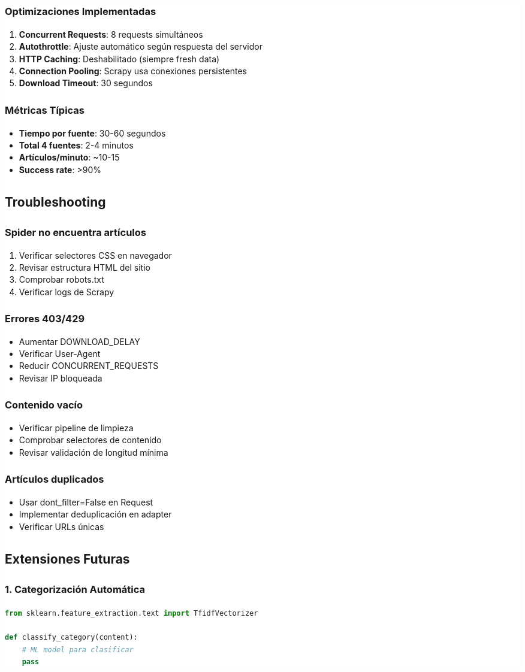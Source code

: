 ### Optimizaciones Implementadas

1. **Concurrent Requests**: 8 requests simultáneos
2. **Autothrottle**: Ajuste automático según respuesta del servidor
3. **HTTP Caching**: Deshabilitado (siempre fresh data)
4. **Connection Pooling**: Scrapy usa conexiones persistentes
5. **Download Timeout**: 30 segundos

### Métricas Típicas

- **Tiempo por fuente**: 30-60 segundos
- **Total 4 fuentes**: 2-4 minutos
- **Artículos/minuto**: ~10-15
- **Success rate**: >90%

## Troubleshooting

### Spider no encuentra artículos

1. Verificar selectores CSS en navegador
2. Revisar estructura HTML del sitio
3. Comprobar robots.txt
4. Verificar logs de Scrapy

### Errores 403/429

- Aumentar DOWNLOAD_DELAY
- Verificar User-Agent
- Reducir CONCURRENT_REQUESTS
- Revisar IP bloqueada

### Contenido vacío

- Verificar pipeline de limpieza
- Comprobar selectores de contenido
- Revisar validación de longitud mínima

### Artículos duplicados

- Usar dont_filter=False en Request
- Implementar deduplicación en adapter
- Verificar URLs únicas

## Extensiones Futuras

### 1. Categorización Automática

```python
from sklearn.feature_extraction.text import TfidfVectorizer

def classify_category(content):
    # ML model para clasificar
    pass
```
